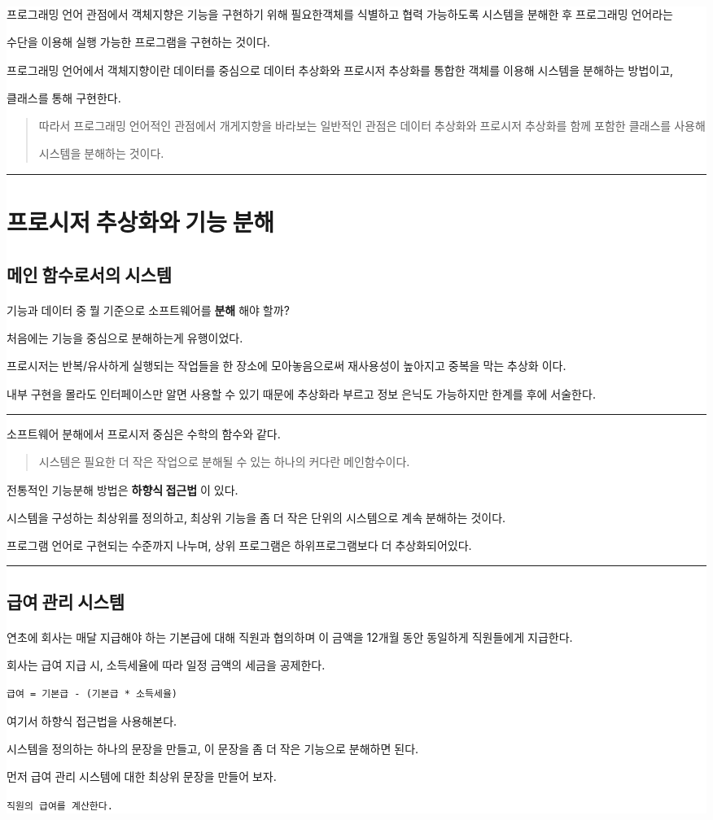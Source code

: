 
프로그래밍 언어 관점에서 객체지향은 기능을 구현하기 위해 필요한객체를 식별하고 협력 가능하도록 시스템을 분해한 후 프로그래밍 언어라는

수단을 이용해 실행 가능한 프로그램을 구현하는 것이다.

프로그래밍 언어에서 객체지향이란 데이터를 중심으로 데이터 추상화와 프로시저 추상화를 통합한 객체를 이용해 시스템을 분해하는 방법이고, 

클래스를 통해 구현한다.

> 따라서 프로그래밍 언어적인 관점에서 개게지향을 바라보는 일반적인 관점은 데이터 추상화와 프로시저 추상화를 함께 포함한 클래스를 사용해
> 
> 시스템을 분해하는 것이다.

---

# 프로시저 추상화와 기능 분해
## 메인 함수로서의 시스템

기능과 데이터 중 뭘 기준으로 소프트웨어를 **분해** 해야 할까?

처음에는 기능을 중심으로 분해하는게 유행이었다.

프로시저는 반복/유사하게 실행되는 작업들을 한 장소에 모아놓음으로써 재사용성이 높아지고 중복을 막는 추상화 이다.

내부 구현을 몰라도 인터페이스만 알면 사용할 수 있기 때문에 추상화라 부르고 정보 은닉도 가능하지만 한계를 후에 서술한다.

---

소프트웨어 분해에서 프로시저 중심은 수학의 함수와 같다.

> 시스템은 필요한 더 작은 작업으로 분해될 수 있는 하나의 커다란 메인함수이다.

전통적인 기능분해 방법은 **하향식 접근법** 이 있다.

시스템을 구성하는 최상위를 정의하고, 최상위 기능을 좀 더 작은 단위의 시스템으로 계속 분해하는 것이다.

프로그램 언어로 구현되는 수준까지 나누며, 상위 프로그램은 하위프로그램보다 더 추상화되어있다.

---

## 급여 관리 시스템
연초에 회사는 매달 지급해야 하는 기본급에 대해 직원과 협의하며 이 금액을 12개월 동안 동일하게 직원들에게 지급한다.

회사는 급여 지급 시, 소득세율에 따라 일정 금액의 세금을 공제한다. 

~~~
급여 = 기본급 - (기본급 * 소득세율)
~~~

여기서 하향식 접근법을 사용해본다.

시스템을 정의하는 하나의 문장을 만들고, 이 문장을 좀 더 작은 기능으로 분해하면 된다.

먼저 급여 관리 시스템에 대한 최상위 문장을 만들어 보자.

~~~
직원의 급여를 계산한다.
~~~
